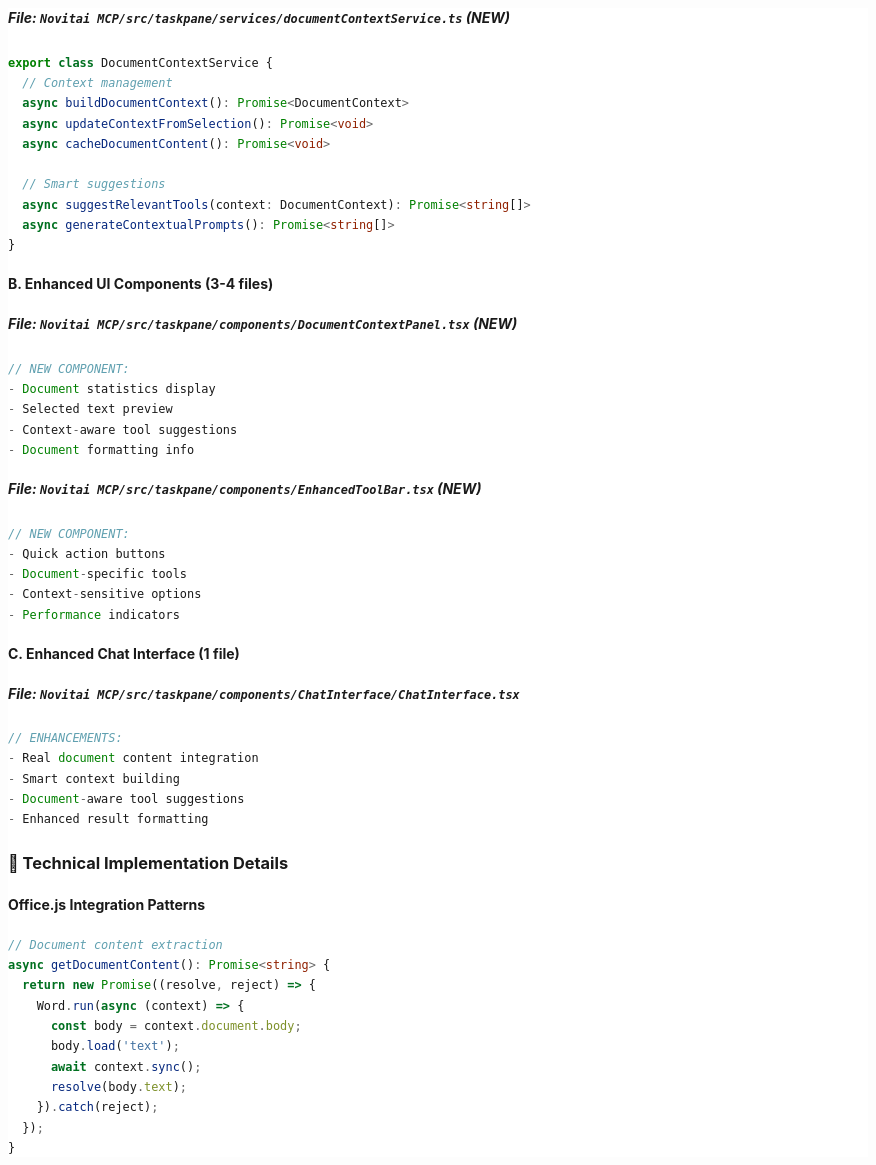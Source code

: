 ##### **File: `Novitai MCP/src/taskpane/services/documentContextService.ts` (NEW)**
```typescript
export class DocumentContextService {
  // Context management
  async buildDocumentContext(): Promise<DocumentContext>
  async updateContextFromSelection(): Promise<void>
  async cacheDocumentContent(): Promise<void>
  
  // Smart suggestions
  async suggestRelevantTools(context: DocumentContext): Promise<string[]>
  async generateContextualPrompts(): Promise<string[]>
}
```

#### **B. Enhanced UI Components (3-4 files)**

##### **File: `Novitai MCP/src/taskpane/components/DocumentContextPanel.tsx` (NEW)**
```typescript
// NEW COMPONENT:
- Document statistics display
- Selected text preview
- Context-aware tool suggestions
- Document formatting info
```

##### **File: `Novitai MCP/src/taskpane/components/EnhancedToolBar.tsx` (NEW)**
```typescript
// NEW COMPONENT:
- Quick action buttons
- Document-specific tools
- Context-sensitive options
- Performance indicators
```

#### **C. Enhanced Chat Interface (1 file)**

##### **File: `Novitai MCP/src/taskpane/components/ChatInterface/ChatInterface.tsx`**
```typescript
// ENHANCEMENTS:
- Real document content integration
- Smart context building
- Document-aware tool suggestions
- Enhanced result formatting
```

### **🔧 Technical Implementation Details**

#### **Office.js Integration Patterns**
```typescript
// Document content extraction
async getDocumentContent(): Promise<string> {
  return new Promise((resolve, reject) => {
    Word.run(async (context) => {
      const body = context.document.body;
      body.load('text');
      await context.sync();
      resolve(body.text);
    }).catch(reject);
  });
}

```